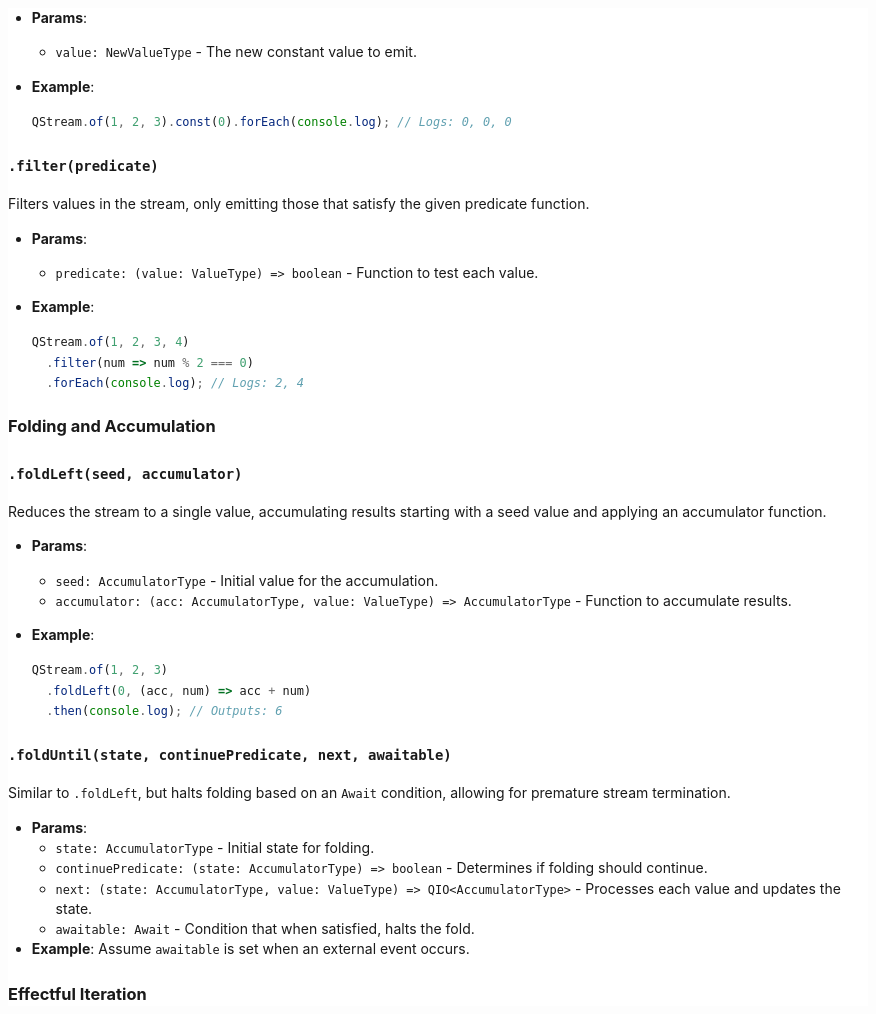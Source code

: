 - **Params**:
  - `value: NewValueType` - The new constant value to emit.
- **Example**:

  ```typescript
  QStream.of(1, 2, 3).const(0).forEach(console.log); // Logs: 0, 0, 0
  ```

### `.filter(predicate)`

Filters values in the stream, only emitting those that satisfy the given predicate function.

- **Params**:
  - `predicate: (value: ValueType) => boolean` - Function to test each value.
- **Example**:

  ```typescript
  QStream.of(1, 2, 3, 4)
    .filter(num => num % 2 === 0)
    .forEach(console.log); // Logs: 2, 4
  ```

### Folding and Accumulation

### `.foldLeft(seed, accumulator)`

Reduces the stream to a single value, accumulating results starting with a seed value and applying an accumulator function.

- **Params**:
  - `seed: AccumulatorType` - Initial value for the accumulation.
  - `accumulator: (acc: AccumulatorType, value: ValueType) => AccumulatorType` - Function to accumulate results.
- **Example**:

  ```typescript
  QStream.of(1, 2, 3)
    .foldLeft(0, (acc, num) => acc + num)
    .then(console.log); // Outputs: 6
  ```

### `.foldUntil(state, continuePredicate, next, awaitable)`

Similar to `.foldLeft`, but halts folding based on an `Await` condition, allowing for premature stream termination.

- **Params**:
  - `state: AccumulatorType` - Initial state for folding.
  - `continuePredicate: (state: AccumulatorType) => boolean` - Determines if folding should continue.
  - `next: (state: AccumulatorType, value: ValueType) => QIO<AccumulatorType>` - Processes each value and updates the state.
  - `awaitable: Await` - Condition that when satisfied, halts the fold.
- **Example**: Assume `awaitable` is set when an external event occurs.

### Effectful Iteration
